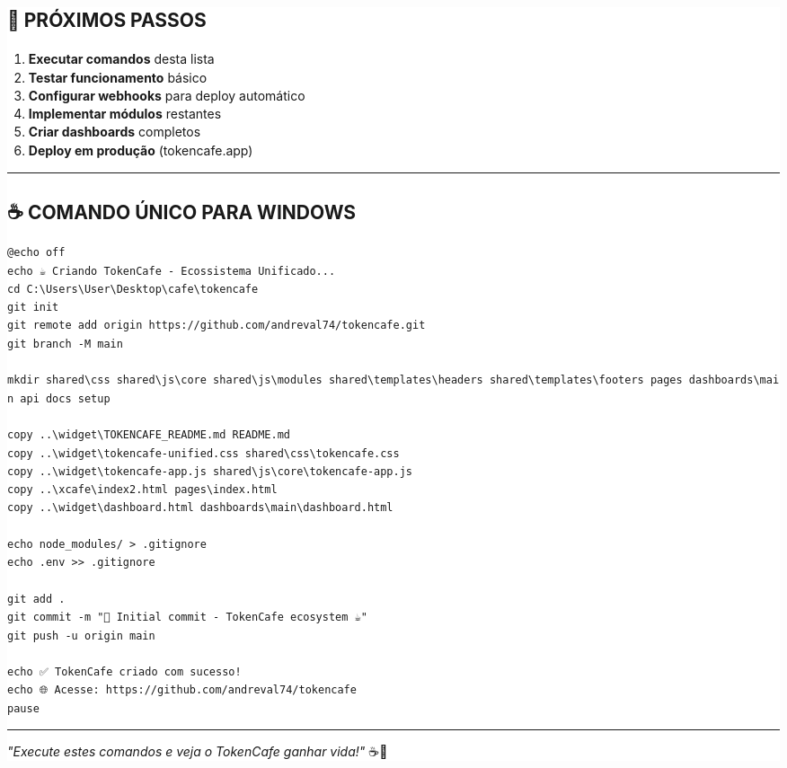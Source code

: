 ## 🚀 **PRÓXIMOS PASSOS**

1. **Executar comandos** desta lista
2. **Testar funcionamento** básico
3. **Configurar webhooks** para deploy automático
4. **Implementar módulos** restantes
5. **Criar dashboards** completos
6. **Deploy em produção** (tokencafe.app)

---

## ☕ **COMANDO ÚNICO PARA WINDOWS**

```batch
@echo off
echo ☕ Criando TokenCafe - Ecossistema Unificado...
cd C:\Users\User\Desktop\cafe\tokencafe
git init
git remote add origin https://github.com/andreval74/tokencafe.git
git branch -M main

mkdir shared\css shared\js\core shared\js\modules shared\templates\headers shared\templates\footers pages dashboards\main api docs setup

copy ..\widget\TOKENCAFE_README.md README.md
copy ..\widget\tokencafe-unified.css shared\css\tokencafe.css
copy ..\widget\tokencafe-app.js shared\js\core\tokencafe-app.js
copy ..\xcafe\index2.html pages\index.html
copy ..\widget\dashboard.html dashboards\main\dashboard.html

echo node_modules/ > .gitignore
echo .env >> .gitignore

git add .
git commit -m "🚀 Initial commit - TokenCafe ecosystem ☕"
git push -u origin main

echo ✅ TokenCafe criado com sucesso!
echo 🌐 Acesse: https://github.com/andreval74/tokencafe
pause
```

---

*"Execute estes comandos e veja o TokenCafe ganhar vida!"* ☕🚀